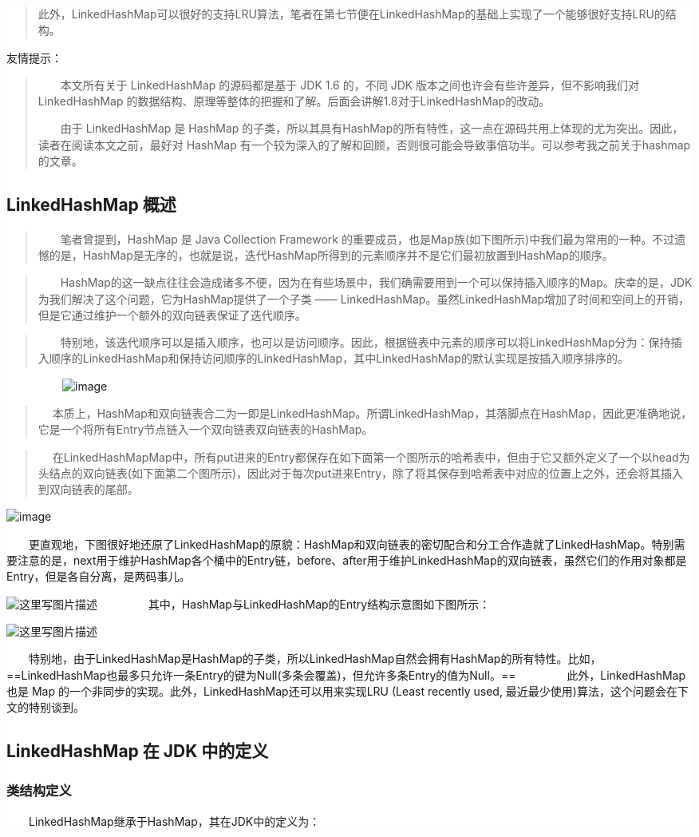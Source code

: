 >此外，LinkedHashMap可以很好的支持LRU算法，笔者在第七节便在LinkedHashMap的基础上实现了一个能够很好支持LRU的结构。

友情提示：

> 　　本文所有关于 LinkedHashMap 的源码都是基于 JDK 1.6 的，不同 JDK 版本之间也许会有些许差异，但不影响我们对 LinkedHashMap 的数据结构、原理等整体的把握和了解。后面会讲解1.8对于LinkedHashMap的改动。
>
> 　　由于 LinkedHashMap 是 HashMap 的子类，所以其具有HashMap的所有特性，这一点在源码共用上体现的尤为突出。因此，读者在阅读本文之前，最好对 HashMap 有一个较为深入的了解和回顾，否则很可能会导致事倍功半。可以参考我之前关于hashmap的文章。

## LinkedHashMap 概述
>
> 　　笔者曾提到，HashMap 是 Java Collection Framework 的重要成员，也是Map族(如下图所示)中我们最为常用的一种。不过遗憾的是，HashMap是无序的，也就是说，迭代HashMap所得到的元素顺序并不是它们最初放置到HashMap的顺序。

>
> 　　HashMap的这一缺点往往会造成诸多不便，因为在有些场景中，我们确需要用到一个可以保持插入顺序的Map。庆幸的是，JDK为我们解决了这个问题，它为HashMap提供了一个子类 —— LinkedHashMap。虽然LinkedHashMap增加了时间和空间上的开销，但是它通过维护一个额外的双向链表保证了迭代顺序。
> 　　

> 　　特别地，该迭代顺序可以是插入顺序，也可以是访问顺序。因此，根据链表中元素的顺序可以将LinkedHashMap分为：保持插入顺序的LinkedHashMap和保持访问顺序的LinkedHashMap，其中LinkedHashMap的默认实现是按插入顺序排序的。

　　　　　![image](https://img-blog.csdn.net/20170317181610752?watermark/2/text/aHR0cDovL2Jsb2cuY3Nkbi5uZXQvanVzdGxvdmV5b3Vf/font/5a6L5L2T/fontsize/400/fill/I0JBQkFCMA==/dissolve/70/gravity/SouthEast)　　　　　　

> 　 本质上，HashMap和双向链表合二为一即是LinkedHashMap。所谓LinkedHashMap，其落脚点在HashMap，因此更准确地说，它是一个将所有Entry节点链入一个双向链表双向链表的HashMap。

> 　 在LinkedHashMapMap中，所有put进来的Entry都保存在如下面第一个图所示的哈希表中，但由于它又额外定义了一个以head为头结点的双向链表(如下面第二个图所示)，因此对于每次put进来Entry，除了将其保存到哈希表中对应的位置上之外，还会将其插入到双向链表的尾部。

![image](https://img-blog.csdn.net/20170317181650025?watermark/2/text/aHR0cDovL2Jsb2cuY3Nkbi5uZXQvanVzdGxvdmV5b3Vf/font/5a6L5L2T/fontsize/400/fill/I0JBQkFCMA==/dissolve/70/gravity/SouthEast)
    
　　更直观地，下图很好地还原了LinkedHashMap的原貌：HashMap和双向链表的密切配合和分工合作造就了LinkedHashMap。特别需要注意的是，next用于维护HashMap各个桶中的Entry链，before、after用于维护LinkedHashMap的双向链表，虽然它们的作用对象都是Entry，但是各自分离，是两码事儿。

![这里写图片描述](https://img-blog.csdn.net/20170512160734275?watermark/2/text/aHR0cDovL2Jsb2cuY3Nkbi5uZXQvanVzdGxvdmV5b3Vf/font/5a6L5L2T/fontsize/400/fill/I0JBQkFCMA==/dissolve/70/gravity/SouthEast)
　　 
　　其中，HashMap与LinkedHashMap的Entry结构示意图如下图所示：

![这里写图片描述](https://img-blog.csdn.net/20170512155609530?watermark/2/text/aHR0cDovL2Jsb2cuY3Nkbi5uZXQvanVzdGxvdmV5b3Vf/font/5a6L5L2T/fontsize/400/fill/I0JBQkFCMA==/dissolve/70/gravity/SouthEast)

　　特别地，由于LinkedHashMap是HashMap的子类，所以LinkedHashMap自然会拥有HashMap的所有特性。比如，==LinkedHashMap也最多只允许一条Entry的键为Null(多条会覆盖)，但允许多条Entry的值为Null。==
　　
　　此外，LinkedHashMap 也是 Map 的一个非同步的实现。此外，LinkedHashMap还可以用来实现LRU (Least recently used, 最近最少使用)算法，这个问题会在下文的特别谈到。

## LinkedHashMap 在 JDK 中的定义

### 类结构定义

　　LinkedHashMap继承于HashMap，其在JDK中的定义为：
